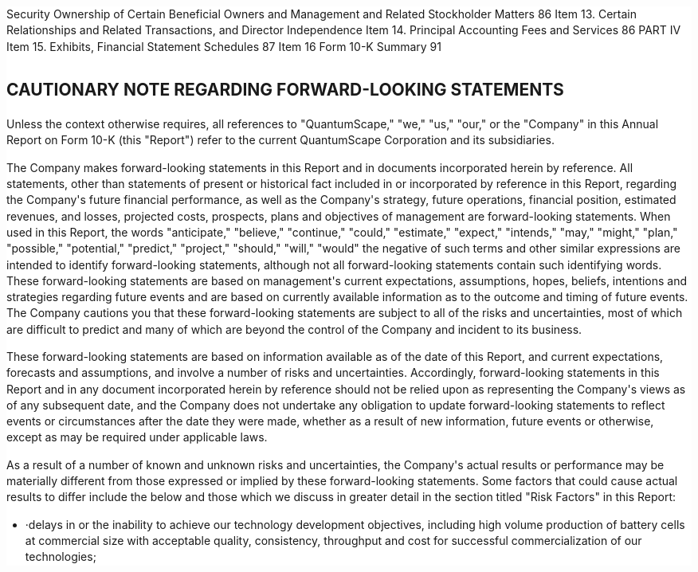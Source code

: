 <td>Security Ownership of Certain Beneficial Owners and Management and Related Stockholder Matters</td>
<td>86</td>
</tr>
<tr>
<td>Item 13.</td>
<td>Certain Relationships and Related Transactions, and Director Independence</td>
<td></td>
</tr>
<tr>
<td>Item 14.</td>
<td>Principal Accounting Fees and Services</td>
<td>86</td>
</tr>
<tr>
<td>PART IV</td>
<td></td>
<td></td>
</tr>
<tr>
<td>Item 15.</td>
<td>Exhibits, Financial Statement Schedules</td>
<td>87</td>
</tr>
<tr>
<td>Item 16</td>
<td>Form 10-K Summary</td>
<td>91</td>
</tr>
</tbody>
</table>
<h2>CAUTIONARY NOTE REGARDING FORWARD-LOOKING STATEMENTS</h2>
<p>Unless the context otherwise requires, all references to "QuantumScape," "we," "us," "our," or the "Company" in this Annual Report on Form 10-K (this "Report") refer to the current QuantumScape Corporation and its subsidiaries.</p>
<p>The Company makes forward-looking statements in this Report and in documents incorporated herein by reference. All statements, other than statements of present or historical fact included in or incorporated by reference in this Report, regarding the Company's future financial performance, as well as the Company's strategy, future operations, financial position, estimated revenues, and losses, projected costs, prospects, plans and objectives of management are forward-looking statements. When used in this Report, the words "anticipate," "believe," "continue," "could," "estimate," "expect," "intends," "may," "might," "plan," "possible," "potential," "predict," "project," "should," "will," "would" the negative of such terms and other similar expressions are intended to identify forward-looking statements, although not all forward-looking statements contain such identifying words. These forward-looking statements are based on management's current expectations, assumptions, hopes, beliefs, intentions and strategies regarding future events and are based on currently available information as to the outcome and timing of future events. The Company cautions you that these forward-looking statements are subject to all of the risks and uncertainties, most of which are difficult to predict and many of which are beyond the control of the Company and incident to its business.</p>
<p>These forward-looking statements are based on information available as of the date of this Report, and current expectations, forecasts and assumptions, and involve a number of risks and uncertainties. Accordingly, forward-looking statements in this Report and in any document incorporated herein by reference should not be relied upon as representing the Company's views as of any subsequent date, and the Company does not undertake any obligation to update forward-looking statements to reflect events or circumstances after the date they were made, whether as a result of new information, future events or otherwise, except as may be required under applicable laws.</p>
<p>As a result of a number of known and unknown risks and uncertainties, the Company's actual results or performance may be materially different from those expressed or implied by these forward-looking statements. Some factors that could cause actual results to differ include the below and those which we discuss in greater detail in the section titled "Risk Factors" in this Report:</p>
<ul>
<li>·delays in or the inability to achieve our technology development objectives, including high volume production of battery cells at commercial size with acceptable quality, consistency, throughput and cost for successful commercialization of our technologies;</li>